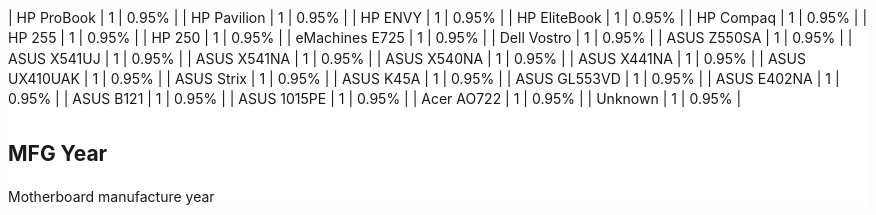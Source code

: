 | HP ProBook        | 1         | 0.95%   |
| HP Pavilion       | 1         | 0.95%   |
| HP ENVY           | 1         | 0.95%   |
| HP EliteBook      | 1         | 0.95%   |
| HP Compaq         | 1         | 0.95%   |
| HP 255            | 1         | 0.95%   |
| HP 250            | 1         | 0.95%   |
| eMachines E725    | 1         | 0.95%   |
| Dell Vostro       | 1         | 0.95%   |
| ASUS Z550SA       | 1         | 0.95%   |
| ASUS X541UJ       | 1         | 0.95%   |
| ASUS X541NA       | 1         | 0.95%   |
| ASUS X540NA       | 1         | 0.95%   |
| ASUS X441NA       | 1         | 0.95%   |
| ASUS UX410UAK     | 1         | 0.95%   |
| ASUS Strix        | 1         | 0.95%   |
| ASUS K45A         | 1         | 0.95%   |
| ASUS GL553VD      | 1         | 0.95%   |
| ASUS E402NA       | 1         | 0.95%   |
| ASUS B121         | 1         | 0.95%   |
| ASUS 1015PE       | 1         | 0.95%   |
| Acer AO722        | 1         | 0.95%   |
| Unknown           | 1         | 0.95%   |

MFG Year
--------

Motherboard manufacture year

